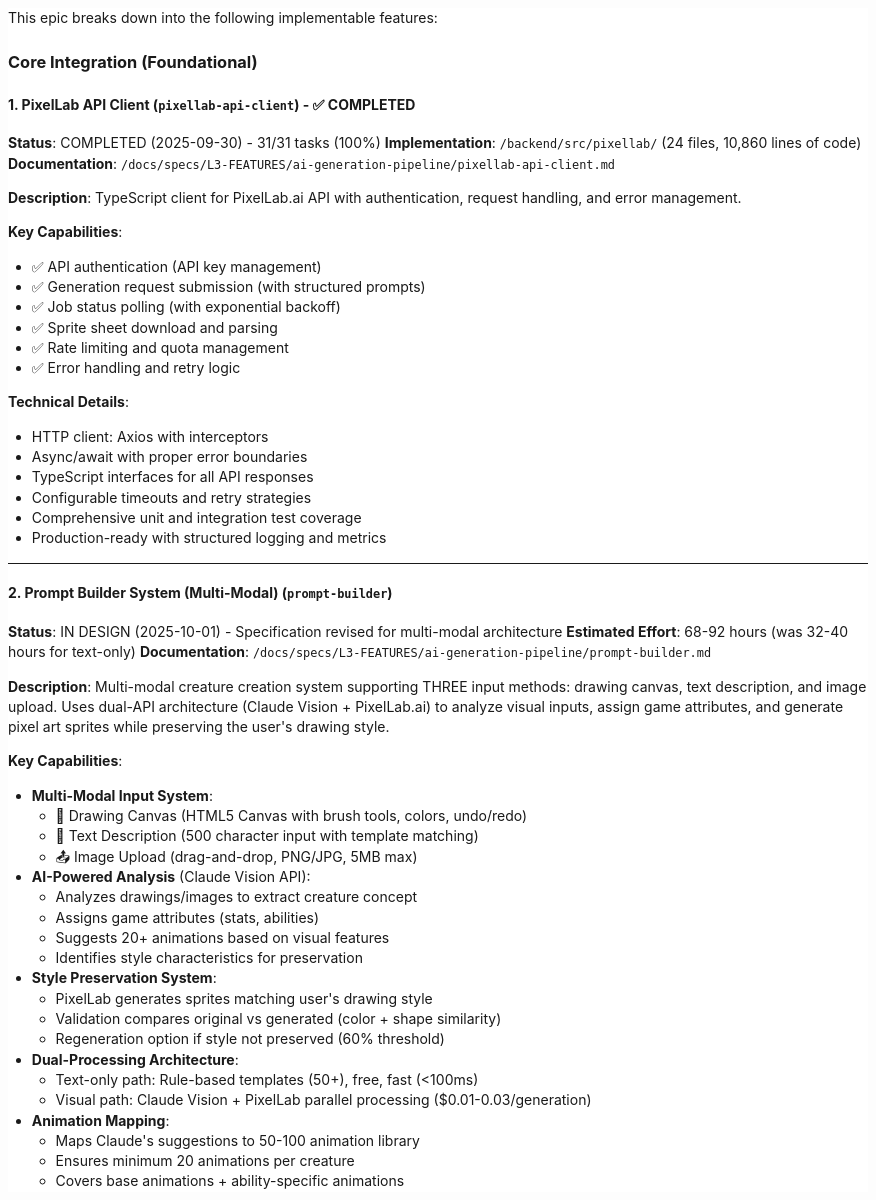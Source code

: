 This epic breaks down into the following implementable features:

### Core Integration (Foundational)

#### 1. **PixelLab API Client** (`pixellab-api-client`) - ✅ COMPLETED
**Status**: COMPLETED (2025-09-30) - 31/31 tasks (100%)
**Implementation**: `/backend/src/pixellab/` (24 files, 10,860 lines of code)
**Documentation**: `/docs/specs/L3-FEATURES/ai-generation-pipeline/pixellab-api-client.md`

**Description**: TypeScript client for PixelLab.ai API with authentication, request handling, and error management.

**Key Capabilities**:
- ✅ API authentication (API key management)
- ✅ Generation request submission (with structured prompts)
- ✅ Job status polling (with exponential backoff)
- ✅ Sprite sheet download and parsing
- ✅ Rate limiting and quota management
- ✅ Error handling and retry logic

**Technical Details**:
- HTTP client: Axios with interceptors
- Async/await with proper error boundaries
- TypeScript interfaces for all API responses
- Configurable timeouts and retry strategies
- Comprehensive unit and integration test coverage
- Production-ready with structured logging and metrics

---

#### 2. **Prompt Builder System (Multi-Modal)** (`prompt-builder`)
**Status**: IN DESIGN (2025-10-01) - Specification revised for multi-modal architecture
**Estimated Effort**: 68-92 hours (was 32-40 hours for text-only)
**Documentation**: `/docs/specs/L3-FEATURES/ai-generation-pipeline/prompt-builder.md`

**Description**: Multi-modal creature creation system supporting THREE input methods: drawing canvas, text description, and image upload. Uses dual-API architecture (Claude Vision + PixelLab.ai) to analyze visual inputs, assign game attributes, and generate pixel art sprites while preserving the user's drawing style.

**Key Capabilities**:
- **Multi-Modal Input System**:
  - 🎨 Drawing Canvas (HTML5 Canvas with brush tools, colors, undo/redo)
  - 📝 Text Description (500 character input with template matching)
  - 📤 Image Upload (drag-and-drop, PNG/JPG, 5MB max)
- **AI-Powered Analysis** (Claude Vision API):
  - Analyzes drawings/images to extract creature concept
  - Assigns game attributes (stats, abilities)
  - Suggests 20+ animations based on visual features
  - Identifies style characteristics for preservation
- **Style Preservation System**:
  - PixelLab generates sprites matching user's drawing style
  - Validation compares original vs generated (color + shape similarity)
  - Regeneration option if style not preserved (60% threshold)
- **Dual-Processing Architecture**:
  - Text-only path: Rule-based templates (50+), free, fast (<100ms)
  - Visual path: Claude Vision + PixelLab parallel processing ($0.01-0.03/generation)
- **Animation Mapping**:
  - Maps Claude's suggestions to 50-100 animation library
  - Ensures minimum 20 animations per creature
  - Covers base animations + ability-specific animations
